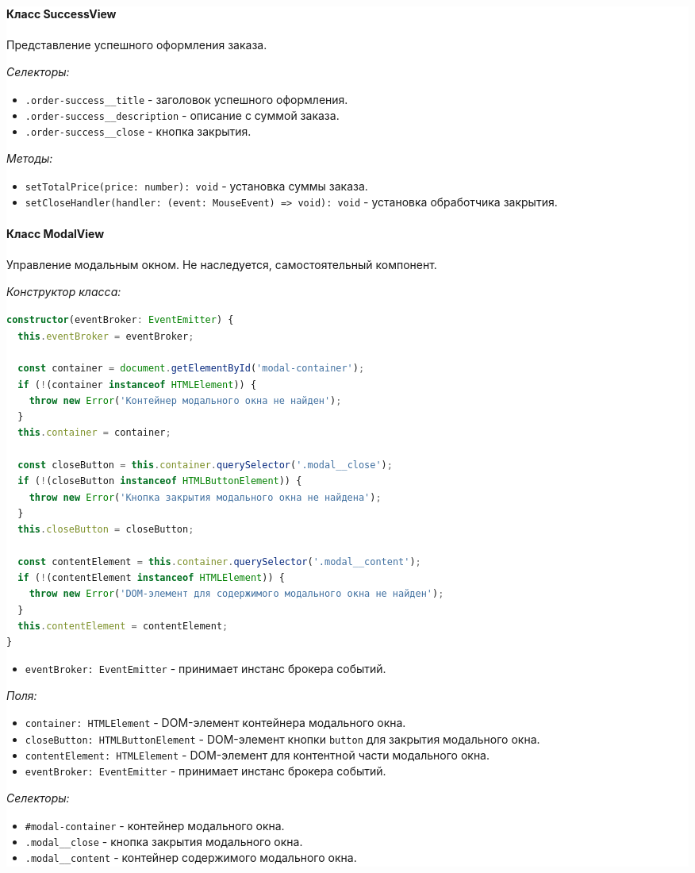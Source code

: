 #### Класс SuccessView

Представление успешного оформления заказа.

*Селекторы:*
- `.order-success__title` - заголовок успешного оформления.
- `.order-success__description` - описание с суммой заказа.
- `.order-success__close` - кнопка закрытия.

*Методы:*
- `setTotalPrice(price: number): void` - установка суммы заказа.
- `setCloseHandler(handler: (event: MouseEvent) => void): void` - установка обработчика закрытия.

#### Класс ModalView

Управление модальным окном. Не наследуется, самостоятельный компонент.

*Конструктор класса:*
```typescript
constructor(eventBroker: EventEmitter) {
  this.eventBroker = eventBroker;
  
  const container = document.getElementById('modal-container');
  if (!(container instanceof HTMLElement)) {
    throw new Error('Контейнер модального окна не найден');
  }
  this.container = container;

  const closeButton = this.container.querySelector('.modal__close');
  if (!(closeButton instanceof HTMLButtonElement)) {
    throw new Error('Кнопка закрытия модального окна не найдена');
  }
  this.closeButton = closeButton;

  const contentElement = this.container.querySelector('.modal__content');
  if (!(contentElement instanceof HTMLElement)) {
    throw new Error('DOM-элемент для содержимого модального окна не найден');
  }
  this.contentElement = contentElement;
}
```

- `eventBroker: EventEmitter` - принимает инстанс брокера событий.

*Поля:*
- `container: HTMLElement` - DOM-элемент контейнера модального окна.
- `closeButton: HTMLButtonElement` - DOM-элемент кнопки `button` для закрытия модального окна.
- `contentElement: HTMLElement` - DOM-элемент для контентной части модального окна.
- `eventBroker: EventEmitter` - принимает инстанс брокера событий.

*Селекторы:*
- `#modal-container` - контейнер модального окна.
- `.modal__close` - кнопка закрытия модального окна.
- `.modal__content` - контейнер содержимого модального окна.
